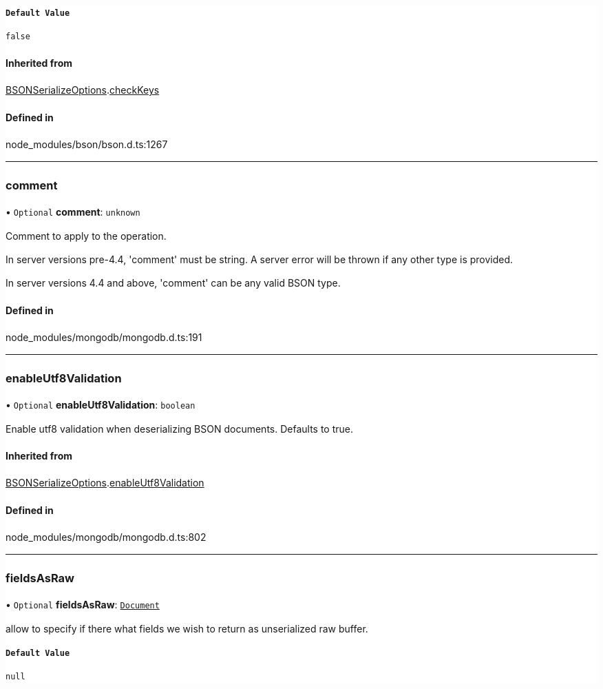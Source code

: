**`Default Value`**

`false`

#### Inherited from

[BSONSerializeOptions](internal_._Z__baseOps_node_modules_mongodb_mongodb_.BSONSerializeOptions.md).[checkKeys](internal_._Z__baseOps_node_modules_mongodb_mongodb_.BSONSerializeOptions.md#checkkeys)

#### Defined in

node_modules/bson/bson.d.ts:1267

___

### comment

• `Optional` **comment**: `unknown`

Comment to apply to the operation.

In server versions pre-4.4, 'comment' must be string.  A server
error will be thrown if any other type is provided.

In server versions 4.4 and above, 'comment' can be any valid BSON type.

#### Defined in

node_modules/mongodb/mongodb.d.ts:191

___

### enableUtf8Validation

• `Optional` **enableUtf8Validation**: `boolean`

Enable utf8 validation when deserializing BSON documents.  Defaults to true.

#### Inherited from

[BSONSerializeOptions](internal_._Z__baseOps_node_modules_mongodb_mongodb_.BSONSerializeOptions.md).[enableUtf8Validation](internal_._Z__baseOps_node_modules_mongodb_mongodb_.BSONSerializeOptions.md#enableutf8validation)

#### Defined in

node_modules/mongodb/mongodb.d.ts:802

___

### fieldsAsRaw

• `Optional` **fieldsAsRaw**: [`Document`](internal_.Document-1.md)

allow to specify if there what fields we wish to return as unserialized raw buffer.

**`Default Value`**

`null`
